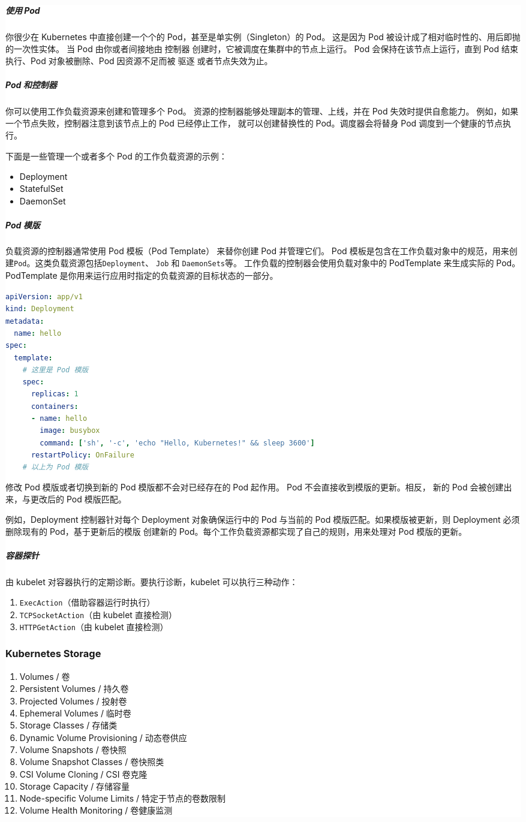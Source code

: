##### 使用 Pod
你很少在 Kubernetes 中直接创建一个个的 Pod，甚至是单实例（Singleton）的 Pod。 这是因为 Pod 被设计成了相对临时性的、用后即抛的一次性实体。 当 Pod 由你或者间接地由 控制器 创建时，它被调度在集群中的节点上运行。 Pod 会保持在该节点上运行，直到 Pod 结束执行、Pod 对象被删除、Pod 因资源不足而被 驱逐 或者节点失效为止。

##### Pod 和控制器
你可以使用工作负载资源来创建和管理多个 Pod。 资源的控制器能够处理副本的管理、上线，并在 Pod 失效时提供自愈能力。 例如，如果一个节点失败，控制器注意到该节点上的 Pod 已经停止工作， 就可以创建替换性的 Pod。调度器会将替身 Pod 调度到一个健康的节点执行。

下面是一些管理一个或者多个 Pod 的工作负载资源的示例：

* Deployment
* StatefulSet
* DaemonSet

##### Pod 模版
负载资源的控制器通常使用 Pod 模板（Pod Template） 来替你创建 Pod 并管理它们。
Pod 模板是包含在工作负载对象中的规范，用来创建`Pod`。这类负载资源包括`Deployment`、 `Job` 和 `DaemonSets`等。
工作负载的控制器会使用负载对象中的 PodTemplate 来生成实际的 Pod。 PodTemplate 是你用来运行应用时指定的负载资源的目标状态的一部分。
```yaml
apiVersion: app/v1
kind: Deployment
metadata:
  name: hello
spec:
  template:
    # 这里是 Pod 模版
    spec:
      replicas: 1
      containers:
      - name: hello
        image: busybox
        command: ['sh', '-c', 'echo "Hello, Kubernetes!" && sleep 3600']
      restartPolicy: OnFailure
    # 以上为 Pod 模版
```
修改 Pod 模版或者切换到新的 Pod 模版都不会对已经存在的 Pod 起作用。 Pod 不会直接收到模版的更新。相反， 新的 Pod 会被创建出来，与更改后的 Pod 模版匹配。

例如，Deployment 控制器针对每个 Deployment 对象确保运行中的 Pod 与当前的 Pod 模版匹配。如果模版被更新，则 Deployment 必须删除现有的 Pod，基于更新后的模版 创建新的 Pod。每个工作负载资源都实现了自己的规则，用来处理对 Pod 模版的更新。

##### 容器探针
由 kubelet 对容器执行的定期诊断。要执行诊断，kubelet 可以执行三种动作：
1. `ExecAction`（借助容器运行时执行）
2. `TCPSocketAction`（由 kubelet 直接检测）
3. `HTTPGetAction`（由 kubelet 直接检测）


### Kubernetes Storage
1. Volumes / 卷
2. Persistent Volumes / 持久卷
3. Projected Volumes / 投射卷
4. Ephemeral Volumes / 临时卷
5. Storage Classes / 存储类
6. Dynamic Volume Provisioning / 动态卷供应
7. Volume Snapshots / 卷快照
8. Volume Snapshot Classes / 卷快照类
9. CSI Volume Cloning / CSI 卷克隆
10. Storage Capacity / 存储容量 
11. Node-specific Volume Limits / 特定于节点的卷数限制
12. Volume Health Monitoring / 卷健康监测
